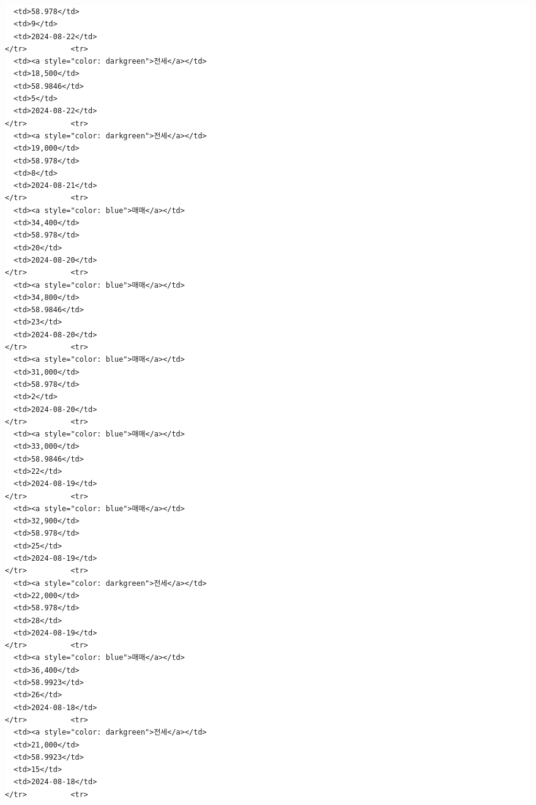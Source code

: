       <td>58.978</td>
      <td>9</td>
      <td>2024-08-22</td>
    </tr>          <tr>
      <td><a style="color: darkgreen">전세</a></td>
      <td>18,500</td>
      <td>58.9846</td>
      <td>5</td>
      <td>2024-08-22</td>
    </tr>          <tr>
      <td><a style="color: darkgreen">전세</a></td>
      <td>19,000</td>
      <td>58.978</td>
      <td>8</td>
      <td>2024-08-21</td>
    </tr>          <tr>
      <td><a style="color: blue">매매</a></td>
      <td>34,400</td>
      <td>58.978</td>
      <td>20</td>
      <td>2024-08-20</td>
    </tr>          <tr>
      <td><a style="color: blue">매매</a></td>
      <td>34,800</td>
      <td>58.9846</td>
      <td>23</td>
      <td>2024-08-20</td>
    </tr>          <tr>
      <td><a style="color: blue">매매</a></td>
      <td>31,000</td>
      <td>58.978</td>
      <td>2</td>
      <td>2024-08-20</td>
    </tr>          <tr>
      <td><a style="color: blue">매매</a></td>
      <td>33,000</td>
      <td>58.9846</td>
      <td>22</td>
      <td>2024-08-19</td>
    </tr>          <tr>
      <td><a style="color: blue">매매</a></td>
      <td>32,900</td>
      <td>58.978</td>
      <td>25</td>
      <td>2024-08-19</td>
    </tr>          <tr>
      <td><a style="color: darkgreen">전세</a></td>
      <td>22,000</td>
      <td>58.978</td>
      <td>28</td>
      <td>2024-08-19</td>
    </tr>          <tr>
      <td><a style="color: blue">매매</a></td>
      <td>36,400</td>
      <td>58.9923</td>
      <td>26</td>
      <td>2024-08-18</td>
    </tr>          <tr>
      <td><a style="color: darkgreen">전세</a></td>
      <td>21,000</td>
      <td>58.9923</td>
      <td>15</td>
      <td>2024-08-18</td>
    </tr>          <tr>